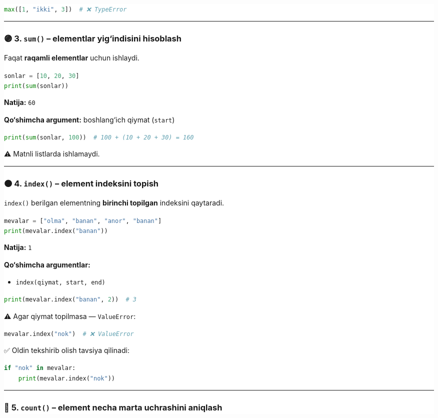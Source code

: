 ```python
max([1, "ikki", 3])  # ❌ TypeError
```

---

### 🟣 **3. `sum()` – elementlar yig‘indisini hisoblash**

Faqat **raqamli elementlar** uchun ishlaydi.

```python
sonlar = [10, 20, 30]
print(sum(sonlar))
```

**Natija:** `60`

**Qo‘shimcha argument:** boshlang‘ich qiymat (`start`)

```python
print(sum(sonlar, 100))  # 100 + (10 + 20 + 30) = 160
```

⚠️ Matnli listlarda ishlamaydi.

---

### 🟠 **4. `index()` – element indeksini topish**

`index()` berilgan elementning **birinchi topilgan** indeksini qaytaradi.

```python
mevalar = ["olma", "banan", "anor", "banan"]
print(mevalar.index("banan"))
```

**Natija:** `1`

**Qo‘shimcha argumentlar:**

* `index(qiymat, start, end)`

```python
print(mevalar.index("banan", 2))  # 3
```

⚠️ Agar qiymat topilmasa — `ValueError`:

```python
mevalar.index("nok")  # ❌ ValueError
```

✅ Oldin tekshirib olish tavsiya qilinadi:

```python
if "nok" in mevalar:
    print(mevalar.index("nok"))
```

---

### 🔴 **5. `count()` – element necha marta uchrashini aniqlash**
